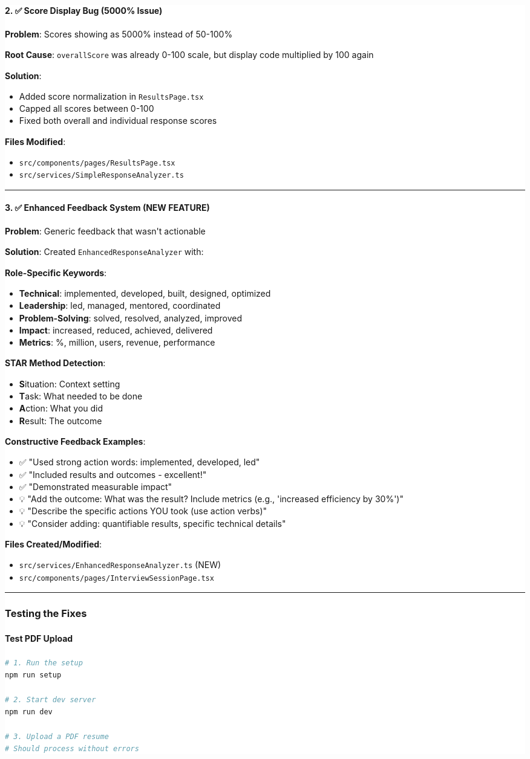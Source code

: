 
#### 2. ✅ Score Display Bug (5000% Issue)

**Problem**: Scores showing as 5000% instead of 50-100%

**Root Cause**: `overallScore` was already 0-100 scale, but display code multiplied by 100 again

**Solution**:
- Added score normalization in `ResultsPage.tsx`
- Capped all scores between 0-100
- Fixed both overall and individual response scores

**Files Modified**:
- `src/components/pages/ResultsPage.tsx`
- `src/services/SimpleResponseAnalyzer.ts`

---

#### 3. ✅ Enhanced Feedback System (NEW FEATURE)

**Problem**: Generic feedback that wasn't actionable

**Solution**: Created `EnhancedResponseAnalyzer` with:

**Role-Specific Keywords**:
- **Technical**: implemented, developed, built, designed, optimized
- **Leadership**: led, managed, mentored, coordinated
- **Problem-Solving**: solved, resolved, analyzed, improved
- **Impact**: increased, reduced, achieved, delivered
- **Metrics**: %, million, users, revenue, performance

**STAR Method Detection**:
- **S**ituation: Context setting
- **T**ask: What needed to be done
- **A**ction: What you did
- **R**esult: The outcome

**Constructive Feedback Examples**:
- ✅ "Used strong action words: implemented, developed, led"
- ✅ "Included results and outcomes - excellent!"
- ✅ "Demonstrated measurable impact"
- 💡 "Add the outcome: What was the result? Include metrics (e.g., 'increased efficiency by 30%')"
- 💡 "Describe the specific actions YOU took (use action verbs)"
- 💡 "Consider adding: quantifiable results, specific technical details"

**Files Created/Modified**:
- `src/services/EnhancedResponseAnalyzer.ts` (NEW)
- `src/components/pages/InterviewSessionPage.tsx`

---

### Testing the Fixes

#### Test PDF Upload
```bash
# 1. Run the setup
npm run setup

# 2. Start dev server
npm run dev

# 3. Upload a PDF resume
# Should process without errors
```
